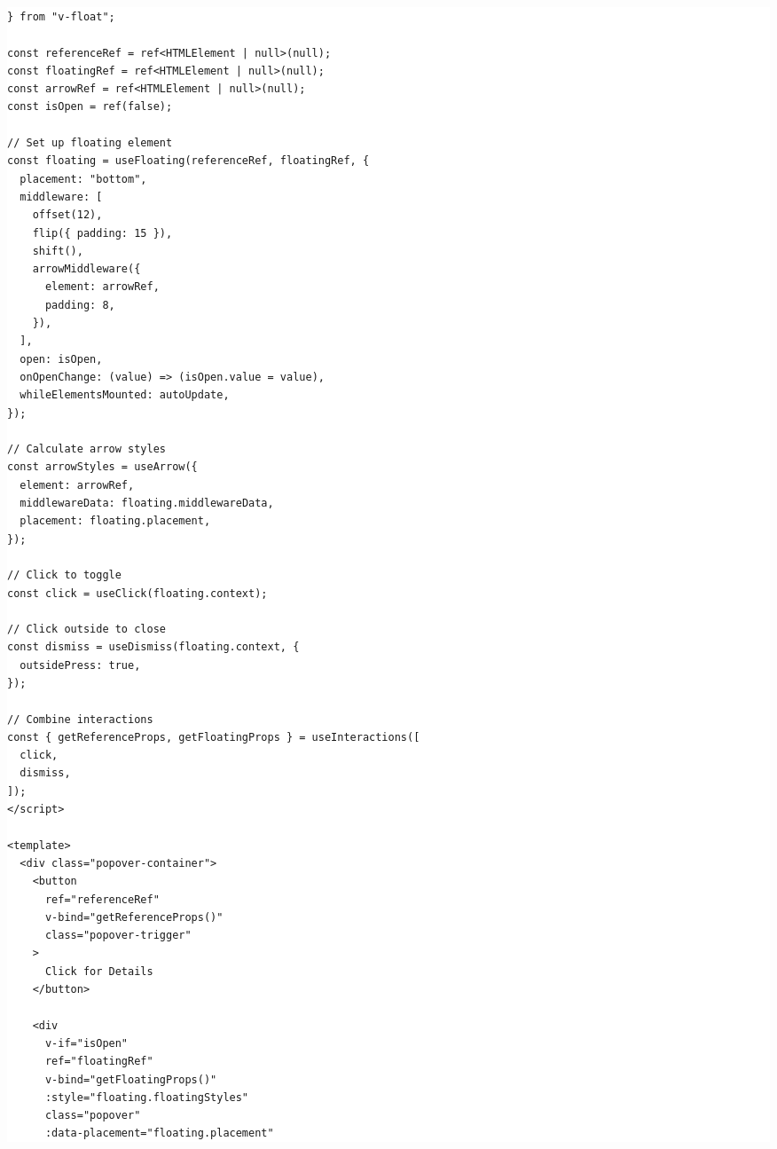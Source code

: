 ```vue
} from "v-float";

const referenceRef = ref<HTMLElement | null>(null);
const floatingRef = ref<HTMLElement | null>(null);
const arrowRef = ref<HTMLElement | null>(null);
const isOpen = ref(false);

// Set up floating element
const floating = useFloating(referenceRef, floatingRef, {
  placement: "bottom",
  middleware: [
    offset(12),
    flip({ padding: 15 }),
    shift(),
    arrowMiddleware({
      element: arrowRef,
      padding: 8,
    }),
  ],
  open: isOpen,
  onOpenChange: (value) => (isOpen.value = value),
  whileElementsMounted: autoUpdate,
});

// Calculate arrow styles
const arrowStyles = useArrow({
  element: arrowRef,
  middlewareData: floating.middlewareData,
  placement: floating.placement,
});

// Click to toggle
const click = useClick(floating.context);

// Click outside to close
const dismiss = useDismiss(floating.context, {
  outsidePress: true,
});

// Combine interactions
const { getReferenceProps, getFloatingProps } = useInteractions([
  click,
  dismiss,
]);
</script>

<template>
  <div class="popover-container">
    <button
      ref="referenceRef"
      v-bind="getReferenceProps()"
      class="popover-trigger"
    >
      Click for Details
    </button>

    <div
      v-if="isOpen"
      ref="floatingRef"
      v-bind="getFloatingProps()"
      :style="floating.floatingStyles"
      class="popover"
      :data-placement="floating.placement"
```